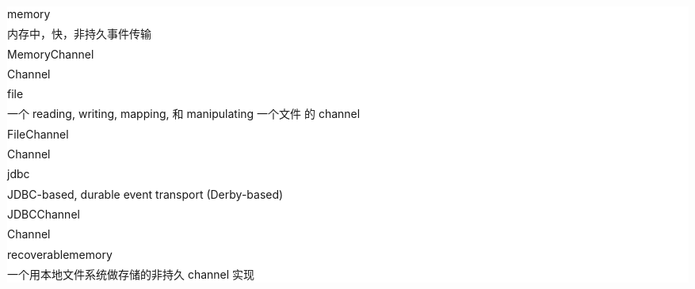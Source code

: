 <p style="margin-top:5px; margin-bottom:5px; background-color:inherit">memory <br style="background-color:inherit">
</p>
</td>
<td style="word-break:break-all; border:1px solid rgb(153,153,153); padding:5px 10px; min-height:25px; min-width:25px; height:25px">
<p style="margin-top:5px; margin-bottom:5px; background-color:inherit">内存中，快，非持久事件传输</p>
</td>
<td style="word-break:break-all; border:1px solid rgb(153,153,153); padding:5px 10px; min-height:25px; min-width:25px; height:25px">
<p style="margin-top:5px; margin-bottom:5px; background-color:inherit">MemoryChannel</p>
</td>
</tr>
<tr style="background-color:inherit">
<td style="word-break:break-all; border:1px solid rgb(153,153,153); padding:5px 10px; min-height:25px; min-width:25px; height:25px">
<p style="margin-top:5px; margin-bottom:5px; background-color:inherit">Channel</p>
</td>
<td style="word-break:break-all; border:1px solid rgb(153,153,153); padding:5px 10px; min-height:25px; min-width:25px; height:25px">
<p style="margin-top:5px; margin-bottom:5px; background-color:inherit">file</p>
</td>
<td style="word-break:break-all; border:1px solid rgb(153,153,153); padding:5px 10px; min-height:25px; min-width:25px; height:25px">
<p style="margin-top:5px; margin-bottom:5px; background-color:inherit">一个 reading, writing, mapping, 和 manipulating 一个文件 的 channel</p>
</td>
<td style="word-break:break-all; border:1px solid rgb(153,153,153); padding:5px 10px; min-height:25px; min-width:25px; height:25px">
<p style="margin-top:5px; margin-bottom:5px; background-color:inherit">FileChannel</p>
</td>
</tr>
<tr style="background-color:inherit">
<td style="word-break:break-all; border:1px solid rgb(153,153,153); padding:5px 10px; min-height:25px; min-width:25px; height:25px">
<p style="margin-top:5px; margin-bottom:5px; background-color:inherit">Channel</p>
</td>
<td style="word-break:break-all; border:1px solid rgb(153,153,153); padding:5px 10px; min-height:25px; min-width:25px; height:25px">
<p style="margin-top:5px; margin-bottom:5px; background-color:inherit">jdbc</p>
</td>
<td style="word-break:break-all; border:1px solid rgb(153,153,153); padding:5px 10px; min-height:25px; min-width:25px; height:25px">
<p style="margin-top:5px; margin-bottom:5px; background-color:inherit">JDBC-based, durable event transport (Derby-based)</p>
</td>
<td style="word-break:break-all; border:1px solid rgb(153,153,153); padding:5px 10px; min-height:25px; min-width:25px; height:25px">
<p style="margin-top:5px; margin-bottom:5px; background-color:inherit">JDBCChannel</p>
</td>
</tr>
<tr style="background-color:inherit">
<td style="word-break:break-all; border:1px solid rgb(153,153,153); padding:5px 10px; min-height:25px; min-width:25px; height:25px">
<p style="margin-top:5px; margin-bottom:5px; background-color:inherit">Channel</p>
</td>
<td style="word-break:break-all; border:1px solid rgb(153,153,153); padding:5px 10px; min-height:25px; min-width:25px; height:25px">
<p style="margin-top:5px; margin-bottom:5px; background-color:inherit">recoverablememory</p>
</td>
<td style="word-break:break-all; border:1px solid rgb(153,153,153); padding:5px 10px; min-height:25px; min-width:25px; height:25px">
<p style="margin-top:5px; margin-bottom:5px; background-color:inherit">一个用本地文件系统做存储的非持久 channel 实现</p>